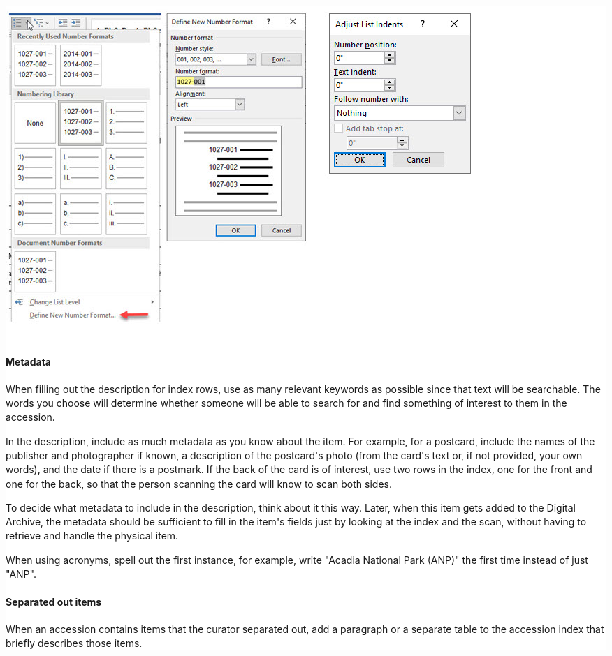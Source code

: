 ![image](accessioning-26.jpg)

#### Metadata
When filling out the description for index rows, use as many relevant keywords as possible since that
text will be searchable. The words you choose will determine whether someone will be able to search for
and find something of interest to them in the accession.

In the description, include as much metadata as you know about the item. For example, for a postcard,
include the names of the publisher and photographer if known, a description of the postcard's photo
(from the card's text or, if not provided, your own words), and the date if there is a postmark. If
the back of the card is of interest, use two rows in the index, one for the front and one for the back,
so that the person scanning the card will know to scan both sides.

To decide what metadata to include in the description, think about it this way. Later, when this item
gets added to the Digital Archive, the metadata should be sufficient to fill in the item's fields
just by looking at the index and the scan, without having to retrieve and handle the physical item.

When using acronyms, spell out the first instance, for example, write "Acadia National Park (ANP)" the
first time instead of just "ANP".

#### Separated out items
When an accession contains items that the curator separated out, add a paragraph or a separate table
to the accession index that briefly describes those items.
